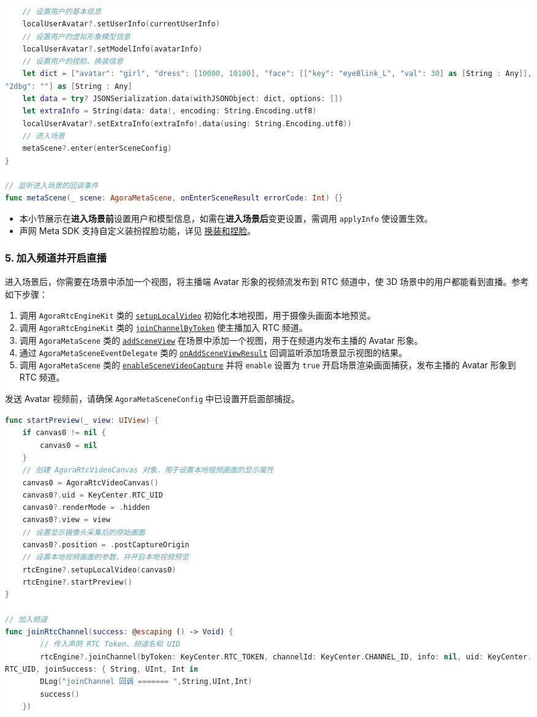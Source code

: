 ```swift
    // 设置用户的基本信息
    localUserAvatar?.setUserInfo(currentUserInfo)
    // 设置用户的虚拟形象模型信息
    localUserAvatar?.setModelInfo(avatarInfo)
    // 设置用户的捏脸、换装信息
    let dict = ["avatar": "girl", "dress": [10000, 10100], "face": [["key": "eyeBlink_L", "val": 30] as [String : Any]], "2dbg": ""] as [String : Any]
    let data = try? JSONSerialization.data(withJSONObject: dict, options: [])
    let extraInfo = String(data: data!, encoding: String.Encoding.utf8)
    localUserAvatar?.setExtraInfo(extraInfo!.data(using: String.Encoding.utf8))
    // 进入场景
    metaScene?.enter(enterSceneConfig)
}

// 监听进入场景的回调事件
func metaScene(_ scene: AgoraMetaScene, onEnterSceneResult errorCode: Int) {}
```

<div class="alert note"><ul><li>本小节展示在<b>进入场景前</b>设置用户和模型信息，如需在<b>进入场景后</b>变更设置，需调用 <code>applyInfo</code> 使设置生效。</li><li>声网 Meta SDK 支持自定义装扮捏脸功能，详见 <a href="https://docportal.shengwang.cn/cn/metaworld/mw_dress_face_customization_ios">换装和捏脸</a>。</li></ul></div>


### 5. 加入频道并开启直播

进入场景后，你需要在场景中添加一个视图，将主播端 Avatar 形象的视频流发布到 RTC 频道中，使 3D 场景中的用户都能看到直播。参考如下步骤：
1. 调用 `AgoraRtcEngineKit` 类的 [`setupLocalVideo`](https://docportal.shengwang.cn/cn/video-call-4.x/API%20Reference/ios_ng/API/toc_video_process.html?platform=iOS#api_irtcengine_setuplocalvideo) 初始化本地视图，用于摄像头画面本地预览。
2. 调用 `AgoraRtcEngineKit` 类的 [`joinChannelByToken`](https://docportal.shengwang.cn/cn/video-call-4.x/API%20Reference/ios_ng/API/toc_core_method.html#api_irtcengine_joinchannel) 使主播加入 RTC 频道。
3. 调用 `AgoraMetaScene` 类的 [`addSceneView`](./mw_api_ref_ios?platform=All%20Platforms#addsceneview) 在场景中添加一个视图，用于在频道内发布主播的 Avatar 形象。
4. 通过 `AgoraMetaSceneEventDelegate` 类的 [`onAddSceneViewResult`](./mw_api_ref_ios?platform=All%20Platforms#onaddsceneviewresult) 回调监听添加场景显示视图的结果。
5. 调用 `AgoraMetaScene` 类的 [`enableSceneVideoCapture`](./mw_api_ref_ios?platform=All%20Platforms#enablescenevideocapture) 并将 `enable` 设置为 `true` 开启场景渲染画面捕获，发布主播的 Avatar 形象到 RTC 频道。

<div class="alert note">发送 Avatar 视频前，请确保 <code>AgoraMetaSceneConfig</code> 中已设置开启面部捕捉。</div>

```swift
func startPreview(_ view: UIView) {
    if canvas0 != nil {
        canvas0 = nil
    }
    // 创建 AgoraRtcVideoCanvas 对象，用于设置本地视频画面的显示属性
    canvas0 = AgoraRtcVideoCanvas()
    canvas0?.uid = KeyCenter.RTC_UID
    canvas0?.renderMode = .hidden
    canvas0?.view = view
    // 设置显示摄像头采集后的原始画面
    canvas0?.position = .postCaptureOrigin
    // 设置本地视频画面的参数，并开启本地视频预览
    rtcEngine?.setupLocalVideo(canvas0)
    rtcEngine?.startPreview()
}

// 加入频道
func joinRtcChannel(success: @escaping () -> Void) {
        // 传入声网 RTC Token、频道名和 UID
        rtcEngine?.joinChannel(byToken: KeyCenter.RTC_TOKEN, channelId: KeyCenter.CHANNEL_ID, info: nil, uid: KeyCenter.RTC_UID, joinSuccess: { String, UInt, Int in
        DLog("joinChannel 回调 ======= ",String,UInt,Int)
        success()
    })
```